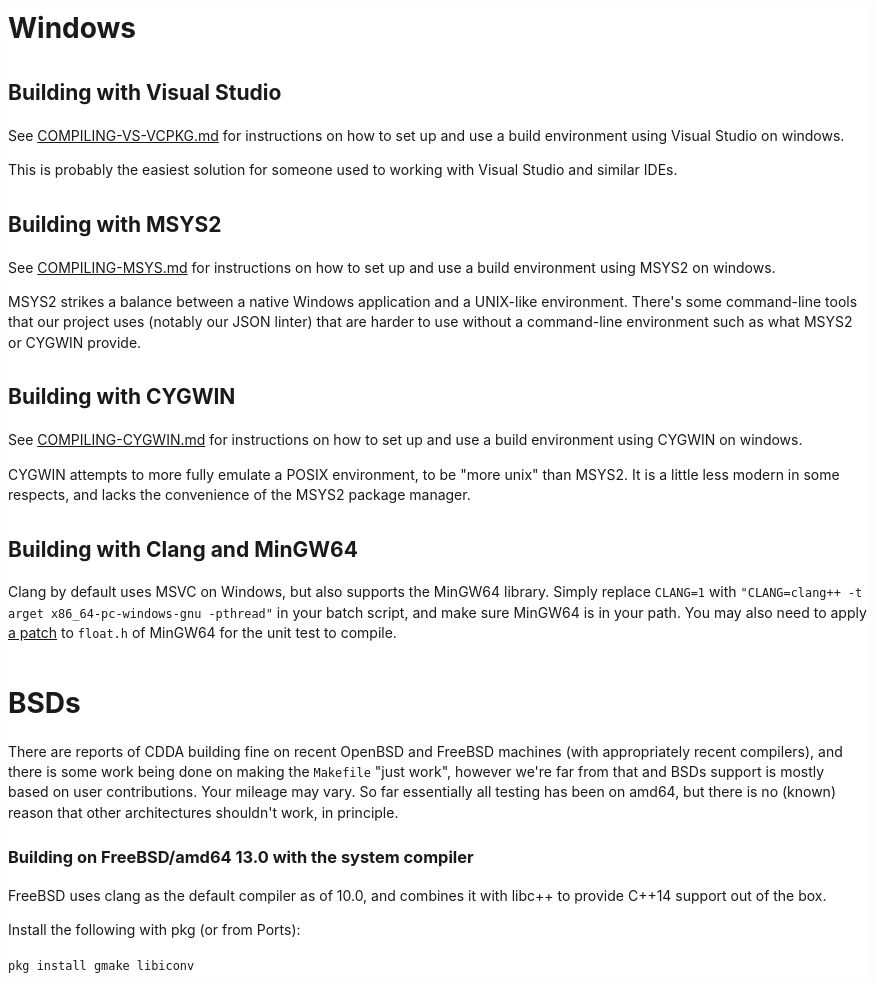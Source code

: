 
# Windows

## Building with Visual Studio

See [COMPILING-VS-VCPKG.md](COMPILING-VS-VCPKG.md) for instructions on how to set up and use a build environment using Visual Studio on windows.

This is probably the easiest solution for someone used to working with Visual Studio and similar IDEs.

## Building with MSYS2

See [COMPILING-MSYS.md](COMPILING-MSYS.md) for instructions on how to set up and use a build environment using MSYS2 on windows.

MSYS2 strikes a balance between a native Windows application and a UNIX-like environment. There's some command-line tools that our project uses (notably our JSON linter) that are harder to use without a command-line environment such as what MSYS2 or CYGWIN provide.

## Building with CYGWIN

See [COMPILING-CYGWIN.md](COMPILING-CYGWIN.md) for instructions on how to set up and use a build environment using CYGWIN on windows.

CYGWIN attempts to more fully emulate a POSIX environment, to be "more unix" than MSYS2. It is a little less modern in some respects, and lacks the convenience of the MSYS2 package manager.

## Building with Clang and MinGW64

Clang by default uses MSVC on Windows, but also supports the MinGW64 library. Simply replace `CLANG=1` with `"CLANG=clang++ -target x86_64-pc-windows-gnu -pthread"` in your batch script, and make sure MinGW64 is in your path. You may also need to apply [a patch](https://sourceforge.net/p/mingw-w64/mailman/message/36386405/) to `float.h` of MinGW64 for the unit test to compile.

# BSDs

There are reports of CDDA building fine on recent OpenBSD and FreeBSD machines (with appropriately recent compilers), and there is some work being done on making the `Makefile` "just work", however we're far from that and BSDs support is mostly based on user contributions. Your mileage may vary. So far essentially all testing has been on amd64, but there is no (known) reason that other architectures shouldn't work, in principle.

### Building on FreeBSD/amd64 13.0 with the system compiler

FreeBSD uses clang as the default compiler as of 10.0, and combines it with libc++ to provide C++14 support out of the box.

Install the following with pkg (or from Ports):

`pkg install gmake libiconv`
